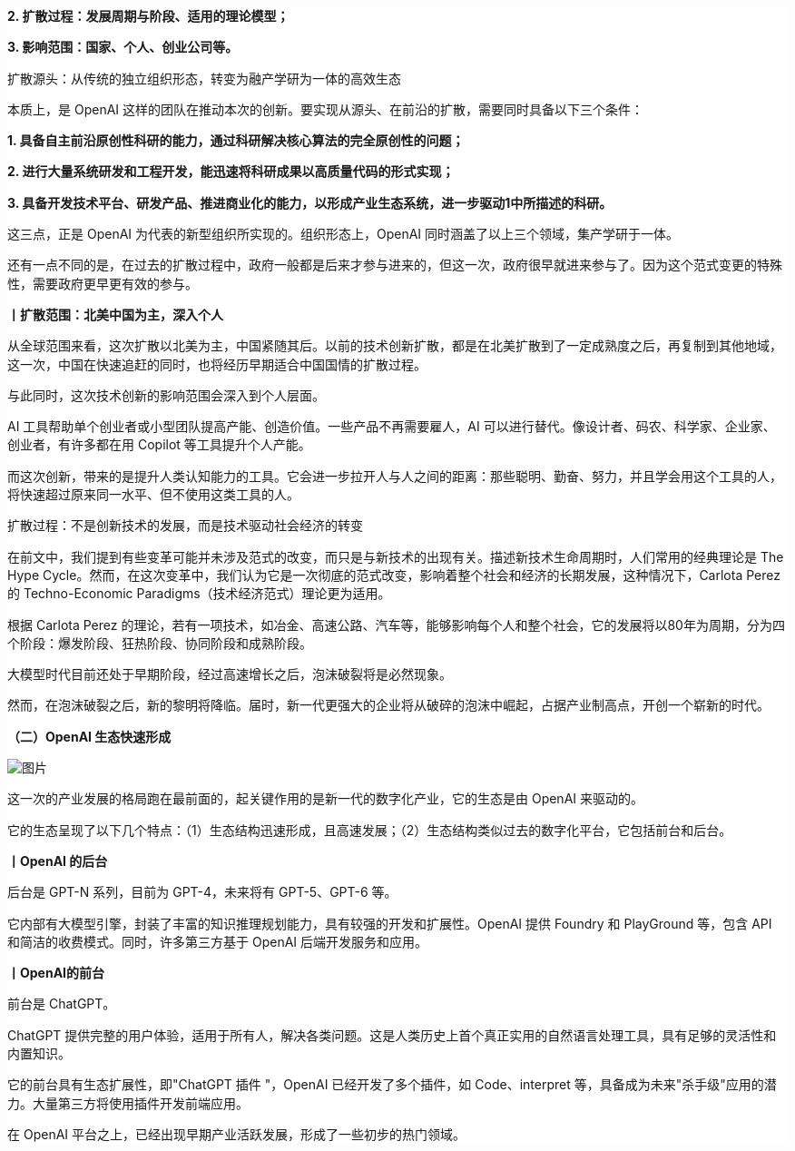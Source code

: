 **2. 扩散过程：发展周期与阶段、适用的理论模型；**

**3. 影响范围：国家、个人、创业公司等。**

扩散源头：从传统的独立组织形态，转变为融产学研为一体的高效生态

本质上，是 OpenAI 这样的团队在推动本次的创新。要实现从源头、在前沿的扩散，需要同时具备以下三个条件：

**1. 具备自主前沿原创性科研的能力，通过科研解决核心算法的完全原创性的问题；**

**2. 进行大量系统研发和工程开发，能迅速将科研成果以高质量代码的形式实现；**

**3. 具备开发技术平台、研发产品、推进商业化的能力，以形成产业生态系统，进一步驱动1中所描述的科研。**

这三点，正是 OpenAI 为代表的新型组织所实现的。组织形态上，OpenAI 同时涵盖了以上三个领域，集产学研于一体。

还有一点不同的是，在过去的扩散过程中，政府一般都是后来才参与进来的，但这一次，政府很早就进来参与了。因为这个范式变更的特殊性，需要政府更早更有效的参与。

**丨扩散范围：北美中国为主，深入个人**

从全球范围来看，这次扩散以北美为主，中国紧随其后。以前的技术创新扩散，都是在北美扩散到了一定成熟度之后，再复制到其他地域，这一次，中国在快速追赶的同时，也将经历早期适合中国国情的扩散过程。

与此同时，这次技术创新的影响范围会深入到个人层面。

AI 工具帮助单个创业者或小型团队提高产能、创造价值。一些产品不再需要雇人，AI 可以进行替代。像设计者、码农、科学家、企业家、创业者，有许多都在用 Copilot 等工具提升个人产能。

而这次创新，带来的是提升人类认知能力的工具。它会进一步拉开人与人之间的距离：那些聪明、勤奋、努力，并且学会用这个工具的人，将快速超过原来同一水平、但不使用这类工具的人。

扩散过程：不是创新技术的发展，而是技术驱动社会经济的转变

在前文中，我们提到有些变革可能并未涉及范式的改变，而只是与新技术的出现有关。描述新技术生命周期时，人们常用的经典理论是 The Hype Cycle。然而，在这次变革中，我们认为它是一次彻底的范式改变，影响着整个社会和经济的长期发展，这种情况下，Carlota Perez 的 Techno-Economic Paradigms（技术经济范式）理论更为适用。

根据 Carlota Perez 的理论，若有一项技术，如冶金、高速公路、汽车等，能够影响每个人和整个社会，它的发展将以80年为周期，分为四个阶段：爆发阶段、狂热阶段、协同阶段和成熟阶段。

大模型时代目前还处于早期阶段，经过高速增长之后，泡沫破裂将是必然现象。

然而，在泡沫破裂之后，新的黎明将降临。届时，新一代更强大的企业将从破碎的泡沫中崛起，占据产业制高点，开创一个崭新的时代。

**（二）OpenAI 生态快速形成**

![图片](https://image.cubox.pro/article/2023051300033841231/49210.jpg?imageMogr2/quality/90/ignore-error/1)


这一次的产业发展的格局跑在最前面的，起关键作用的是新一代的数字化产业，它的生态是由 OpenAI 来驱动的。

它的生态呈现了以下几个特点：（1）生态结构迅速形成，且高速发展；（2）生态结构类似过去的数字化平台，它包括前台和后台。

**丨OpenAI 的后台**

后台是 GPT-N 系列，目前为 GPT-4，未来将有 GPT-5、GPT-6 等。

它内部有大模型引擎，封装了丰富的知识推理规划能力，具有较强的开发和扩展性。OpenAI 提供 Foundry 和 PlayGround 等，包含 API 和简洁的收费模式。同时，许多第三方基于 OpenAI 后端开发服务和应用。

**丨OpenAI的前台**

前台是 ChatGPT。

ChatGPT 提供完整的用户体验，适用于所有人，解决各类问题。这是人类历史上首个真正实用的自然语言处理工具，具有足够的灵活性和内置知识。

它的前台具有生态扩展性，即"ChatGPT 插件 "，OpenAI 已经开发了多个插件，如 Code、interpret 等，具备成为未来"杀手级"应用的潜力。大量第三方将使用插件开发前端应用。

在 OpenAI 平台之上，已经出现早期产业活跃发展，形成了一些初步的热门领域。
